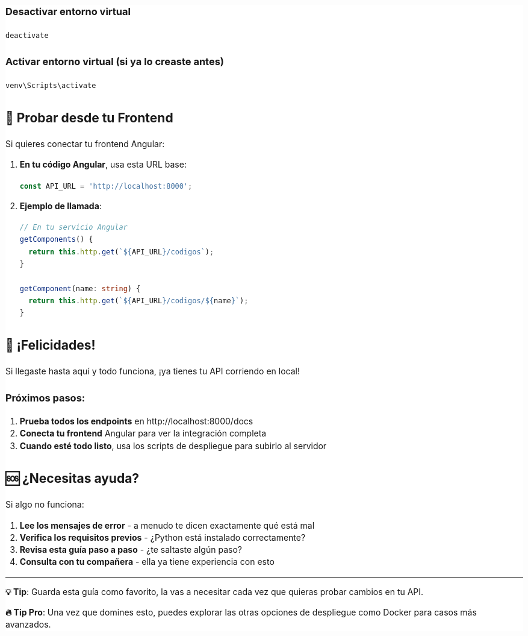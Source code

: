 ### Desactivar entorno virtual
```powershell
deactivate
```

### Activar entorno virtual (si ya lo creaste antes)
```powershell
venv\Scripts\activate
```

## 📱 Probar desde tu Frontend

Si quieres conectar tu frontend Angular:

1. **En tu código Angular**, usa esta URL base:
   ```typescript
   const API_URL = 'http://localhost:8000';
   ```

2. **Ejemplo de llamada**:
   ```typescript
   // En tu servicio Angular
   getComponents() {
     return this.http.get(`${API_URL}/codigos`);
   }
   
   getComponent(name: string) {
     return this.http.get(`${API_URL}/codigos/${name}`);
   }
   ```

## 🎉 ¡Felicidades!

Si llegaste hasta aquí y todo funciona, ¡ya tienes tu API corriendo en local! 

### Próximos pasos:
1. **Prueba todos los endpoints** en http://localhost:8000/docs
2. **Conecta tu frontend** Angular para ver la integración completa
3. **Cuando esté todo listo**, usa los scripts de despliegue para subirlo al servidor

## 🆘 ¿Necesitas ayuda?

Si algo no funciona:
1. **Lee los mensajes de error** - a menudo te dicen exactamente qué está mal
2. **Verifica los requisitos previos** - ¿Python está instalado correctamente?
3. **Revisa esta guía paso a paso** - ¿te saltaste algún paso?
4. **Consulta con tu compañera** - ella ya tiene experiencia con esto

---

**💡 Tip**: Guarda esta guía como favorito, la vas a necesitar cada vez que quieras probar cambios en tu API.

**🔥 Tip Pro**: Una vez que domines esto, puedes explorar las otras opciones de despliegue como Docker para casos más avanzados.